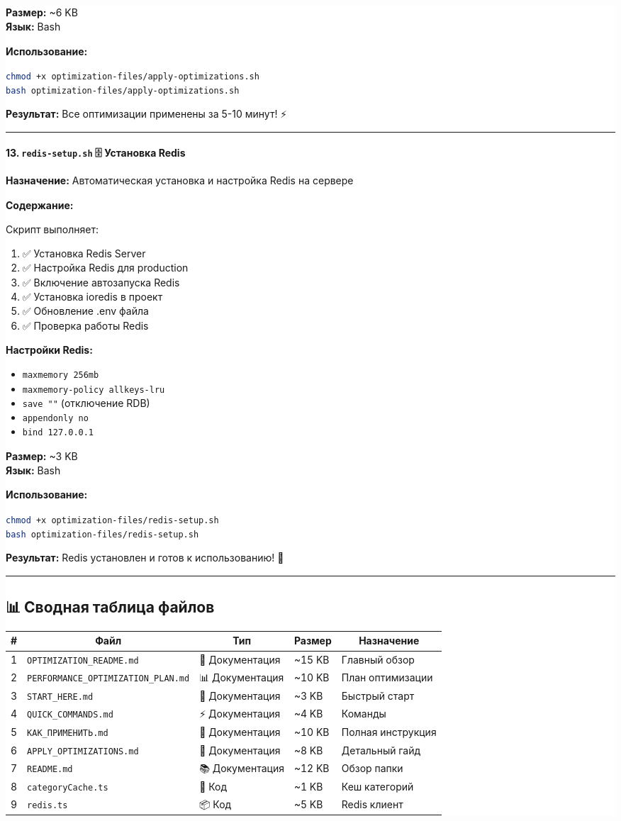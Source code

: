 **Размер:** ~6 KB  
**Язык:** Bash

**Использование:**

```bash
chmod +x optimization-files/apply-optimizations.sh
bash optimization-files/apply-optimizations.sh
```

**Результат:** Все оптимизации применены за 5-10 минут! ⚡

---

#### 13. `redis-setup.sh` 🗄️ Установка Redis

**Назначение:** Автоматическая установка и настройка Redis на сервере

**Содержание:**

Скрипт выполняет:

1. ✅ Установка Redis Server
2. ✅ Настройка Redis для production
3. ✅ Включение автозапуска Redis
4. ✅ Установка ioredis в проект
5. ✅ Обновление .env файла
6. ✅ Проверка работы Redis

**Настройки Redis:**

- `maxmemory 256mb`
- `maxmemory-policy allkeys-lru`
- `save ""` (отключение RDB)
- `appendonly no`
- `bind 127.0.0.1`

**Размер:** ~3 KB  
**Язык:** Bash

**Использование:**

```bash
chmod +x optimization-files/redis-setup.sh
bash optimization-files/redis-setup.sh
```

**Результат:** Redis установлен и готов к использованию! 🎉

---

## 📊 Сводная таблица файлов

| #         | Файл                               | Тип             | Размер     | Назначение             |
| --------- | ---------------------------------- | --------------- | ---------- | ---------------------- |
| 1         | `OPTIMIZATION_README.md`           | 📖 Документация | ~15 KB     | Главный обзор          |
| 2         | `PERFORMANCE_OPTIMIZATION_PLAN.md` | 📊 Документация | ~10 KB     | План оптимизации       |
| 3         | `START_HERE.md`                    | 📄 Документация | ~3 KB      | Быстрый старт          |
| 4         | `QUICK_COMMANDS.md`                | ⚡ Документация | ~4 KB      | Команды                |
| 5         | `КАК_ПРИМЕНИТЬ.md`                 | 📝 Документация | ~10 KB     | Полная инструкция      |
| 6         | `APPLY_OPTIMIZATIONS.md`           | 🔧 Документация | ~8 KB      | Детальный гайд         |
| 7         | `README.md`                        | 📚 Документация | ~12 KB     | Обзор папки            |
| 8         | `categoryCache.ts`                 | 💾 Код          | ~1 KB      | Кеш категорий          |
| 9         | `redis.ts`                         | 📦 Код          | ~5 KB      | Redis клиент           |